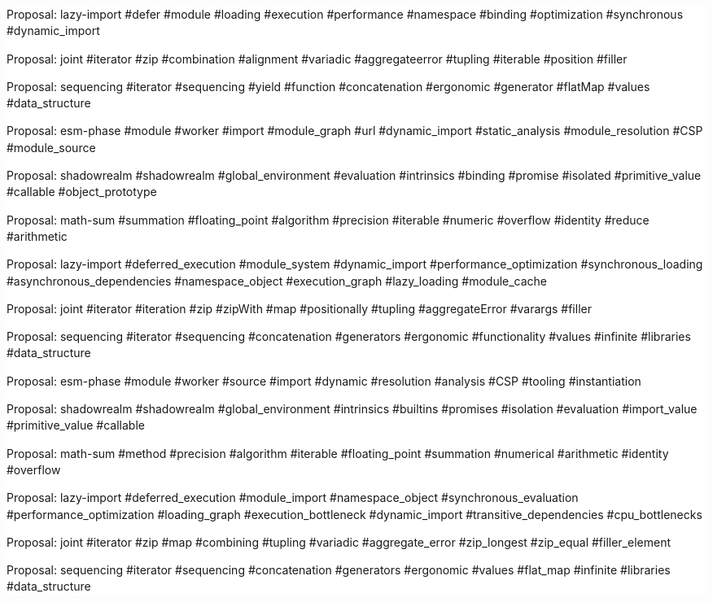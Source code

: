 Proposal: lazy-import 
 #defer #module #loading #execution #performance #namespace #binding #optimization #synchronous #dynamic_import

Proposal: joint 
 #iterator #zip #combination #alignment #variadic #aggregateerror #tupling #iterable #position #filler

Proposal: sequencing 
 #iterator #sequencing #yield #function #concatenation #ergonomic #generator #flatMap #values #data_structure

Proposal: esm-phase 
 #module #worker #import #module_graph #url #dynamic_import #static_analysis #module_resolution #CSP #module_source

Proposal: shadowrealm 
 #shadowrealm #global_environment #evaluation #intrinsics #binding #promise #isolated #primitive_value #callable #object_prototype

Proposal: math-sum 
 #summation #floating_point #algorithm #precision #iterable #numeric #overflow #identity #reduce #arithmetic

Proposal: lazy-import 
 #deferred_execution #module_system #dynamic_import #performance_optimization #synchronous_loading #asynchronous_dependencies #namespace_object #execution_graph #lazy_loading #module_cache

Proposal: joint 
 #iterator #iteration #zip #zipWith #map #positionally #tupling #aggregateError #varargs #filler

Proposal: sequencing 
 #iterator #sequencing #concatenation #generators #ergonomic #functionality #values #infinite #libraries #data_structure

Proposal: esm-phase 
 #module #worker #source #import #dynamic #resolution #analysis #CSP #tooling #instantiation

Proposal: shadowrealm 
 #shadowrealm #global_environment #intrinsics #builtins #promises #isolation #evaluation #import_value #primitive_value #callable

Proposal: math-sum 
 #method #precision #algorithm #iterable #floating_point #summation #numerical #arithmetic #identity #overflow

Proposal: lazy-import 
 #deferred_execution #module_import #namespace_object #synchronous_evaluation #performance_optimization #loading_graph #execution_bottleneck #dynamic_import #transitive_dependencies #cpu_bottlenecks

Proposal: joint 
 #iterator #zip #map #combining #tupling #variadic #aggregate_error #zip_longest #zip_equal #filler_element

Proposal: sequencing 
 #iterator #sequencing #concatenation #generators #ergonomic #values #flat_map #infinite #libraries #data_structure
